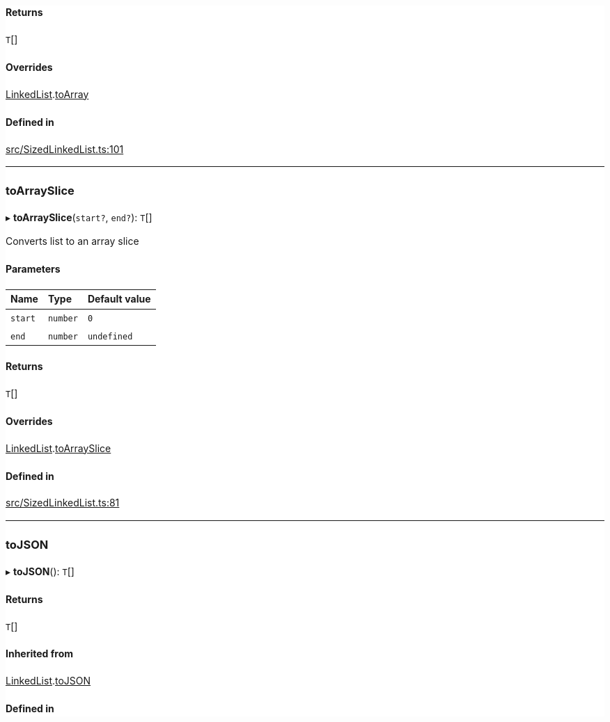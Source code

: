 #### Returns

`T`[]

#### Overrides

[LinkedList](LinkedList.md).[toArray](LinkedList.md#toarray)

#### Defined in

[src/SizedLinkedList.ts:101](https://github.com/zimmed/prefab/blob/2efd938/src/SizedLinkedList.ts#L101)

___

### toArraySlice

▸ **toArraySlice**(`start?`, `end?`): `T`[]

Converts list to an array slice

#### Parameters

| Name | Type | Default value |
| :------ | :------ | :------ |
| `start` | `number` | `0` |
| `end` | `number` | `undefined` |

#### Returns

`T`[]

#### Overrides

[LinkedList](LinkedList.md).[toArraySlice](LinkedList.md#toarrayslice)

#### Defined in

[src/SizedLinkedList.ts:81](https://github.com/zimmed/prefab/blob/2efd938/src/SizedLinkedList.ts#L81)

___

### toJSON

▸ **toJSON**(): `T`[]

#### Returns

`T`[]

#### Inherited from

[LinkedList](LinkedList.md).[toJSON](LinkedList.md#tojson)

#### Defined in
